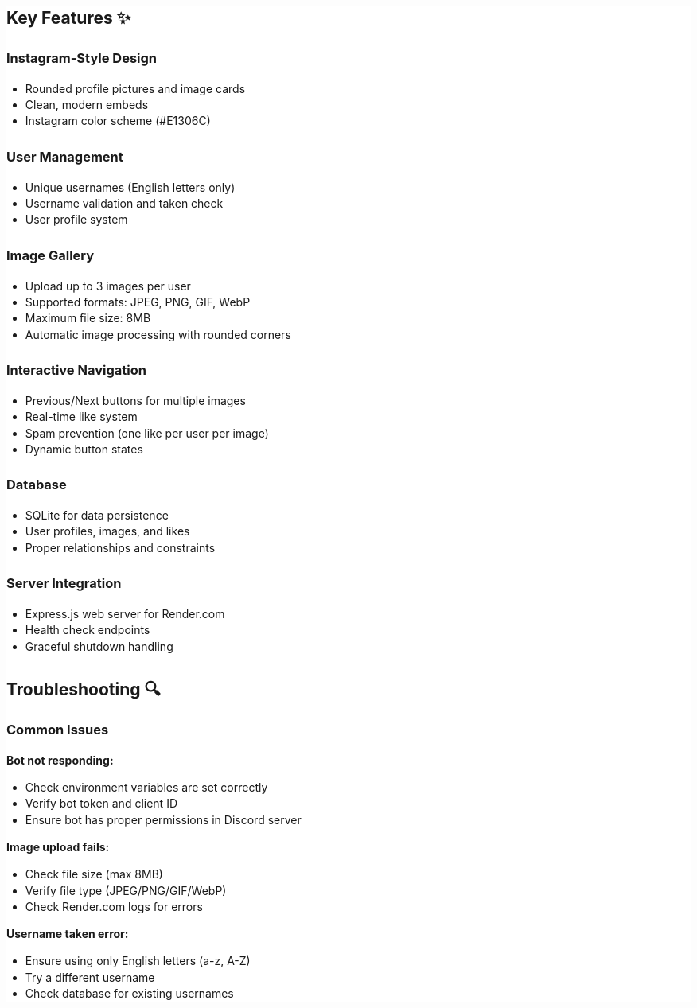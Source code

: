 ## Key Features ✨

### Instagram-Style Design
- Rounded profile pictures and image cards
- Clean, modern embeds
- Instagram color scheme (#E1306C)

### User Management
- Unique usernames (English letters only)
- Username validation and taken check
- User profile system

### Image Gallery
- Upload up to 3 images per user
- Supported formats: JPEG, PNG, GIF, WebP
- Maximum file size: 8MB
- Automatic image processing with rounded corners

### Interactive Navigation
- Previous/Next buttons for multiple images
- Real-time like system
- Spam prevention (one like per user per image)
- Dynamic button states

### Database
- SQLite for data persistence
- User profiles, images, and likes
- Proper relationships and constraints

### Server Integration
- Express.js web server for Render.com
- Health check endpoints
- Graceful shutdown handling

## Troubleshooting 🔍

### Common Issues

**Bot not responding:**
- Check environment variables are set correctly
- Verify bot token and client ID
- Ensure bot has proper permissions in Discord server

**Image upload fails:**
- Check file size (max 8MB)
- Verify file type (JPEG/PNG/GIF/WebP)
- Check Render.com logs for errors

**Username taken error:**
- Ensure using only English letters (a-z, A-Z)
- Try a different username
- Check database for existing usernames
